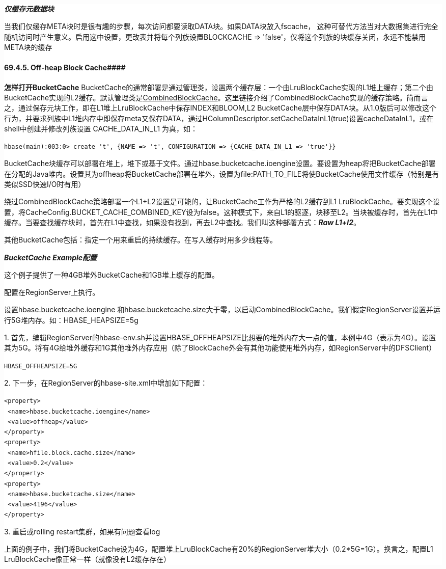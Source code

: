 ***仅缓存元数据块***

当我们仅缓存META块时是很有趣的步骤，每次访问都要读取DATA块。如果DATA块放入fscache， 这种可替代方法当对大数据集进行完全随机访问时产生意义。启用这中设置，更改表并将每个列族设置BLOCKCACHE ⇒ 'false'，仅将这个列族的块缓存关闭，永远不能禁用META块的缓存


#### 69.4.5.  Off-heap Block Cache####
**怎样打开BucketCache**
BucketCache的通常部署是通过管理类，设置两个缓存层：一个由LruBlockCache实现的L1堆上缓存；第二个由BucketCache实现的L2缓存。默认管理类是[CombinedBlockCache](http://hbase.apache.org/devapidocs/org/apache/hadoop/hbase/io/hfile/CombinedBlockCache.html)。这里链接介绍了CombinedBlockCache实现的缓存策略。简而言之，通过保存元块工作，即在L1堆上LruBlockCache中保存INDEX和BLOOM,L2 BucketCache层中保存DATA块。从1.0版后可以修改这个行为，并要求列族中L1堆内存中即保存meta又保存DATA，通过HColumnDescriptor.setCacheDataInL1(true)设置cacheDataInL1，或在shell中创建并修改列族设置 CACHE_DATA_IN_L1 为真，如：

	hbase(main):003:0> create 't', {NAME => 't', CONFIGURATION => {CACHE_DATA_IN_L1 => 'true'}}

BucketCache块缓存可以部署在堆上，堆下或基于文件。通过hbase.bucketcache.ioengine设置。要设置为heap将把BucketCache部署在分配的Java堆内。设置其为offheap将BucketCache部署在堆外，设置为file:PATH_TO_FILE将使BucketCache使用文件缓存（特别是有类似SSD快速I/O时有用）

绕过CombinedBlockCache策略部署一个L1+L2设置是可能的，让BucketCache工作为严格的L2缓存到L1 LruBlockCache。要实现这个设置，将CacheConfig.BUCKET_CACHE_COMBINED_KEY设为false。这种模式下，来自L1的驱逐，块移至L2。当块被缓存时，首先在L1中缓存。当要查找缓存块时，首先在L1中查找，如果没有找到，再去L2中查找。我们叫这种部署方式：***Raw L1+l2***。


其他BucketCache包括：指定一个用来重启的持续缓存。在写入缓存时用多少线程等。

***BucketCache Example配置***

这个例子提供了一种4GB堆外BucketCache和1GB堆上缓存的配置。

配置在RegionServer上执行。

设置hbase.bucketcache.ioengine 和hbase.bucketcache.size大于零，以启动CombinedBlockCache。我们假定RegionServer设置并运行5G堆内存。如：HBASE_HEAPSIZE=5g

1\. 首先，编辑RegionServer的hbase-env.sh并设置HBASE_OFFHEAPSIZE比想要的堆外内存大一点的值，本例中4G（表示为4G）。设置其为5G。将有4G给堆外缓存和1G其他堆外内存应用（除了BlockCache外会有其他功能使用堆外内存，如RegionServer中的DFSClient）

	HBASE_OFFHEAPSIZE=5G

2\. 下一步，在RegionServer的hbase-site.xml中增加如下配置：

	<property>
  	 <name>hbase.bucketcache.ioengine</name>
  	 <value>offheap</value>
	</property>
	<property>
  	 <name>hfile.block.cache.size</name>
  	 <value>0.2</value>
	</property>
	<property>
   	 <name>hbase.bucketcache.size</name>
  	 <value>4196</value>
	</property>

3\. 重启或rolling restart集群，如果有问题查看log

上面的例子中，我们将BucketCache设为4G，配置堆上LruBlockCache有20%的RegionServer堆大小（0.2*5G=1G）。换言之，配置L1 LruBlockCache像正常一样（就像没有L2缓存存在）

